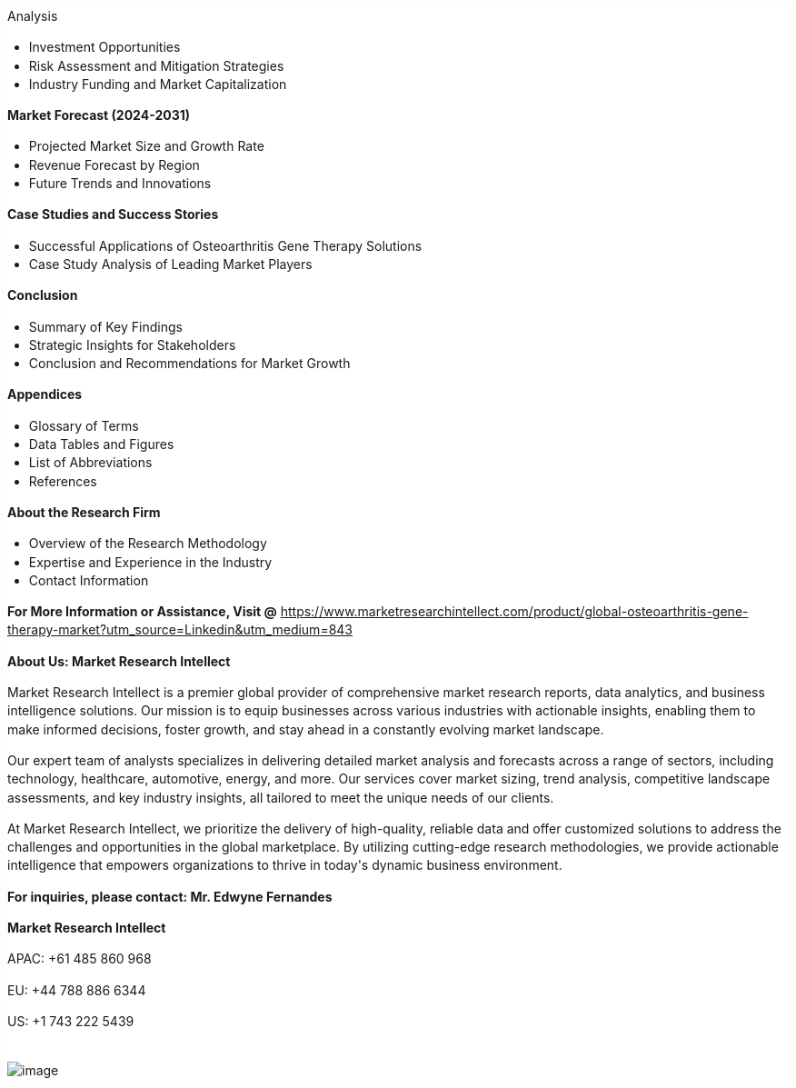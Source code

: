 Analysis</strong></p><ul><li>Investment Opportunities</li><li>Risk Assessment and Mitigation Strategies</li><li>Industry Funding and Market Capitalization</li></ul><p><strong>Market Forecast (2024-2031)</strong></p><ul><li>Projected Market Size and Growth Rate</li><li>Revenue Forecast by Region</li><li>Future Trends and Innovations</li></ul><p><strong>Case Studies and Success Stories</strong></p><ul><li>Successful Applications of Osteoarthritis Gene Therapy Solutions</li><li>Case Study Analysis of Leading Market Players</li></ul><p><strong>Conclusion</strong></p><ul><li>Summary of Key Findings</li><li>Strategic Insights for Stakeholders</li><li>Conclusion and Recommendations for Market Growth</li></ul><p><strong>Appendices</strong></p><ul><li>Glossary of Terms</li><li>Data Tables and Figures</li><li>List of Abbreviations</li><li>References</li></ul><p><strong>About the Research Firm</strong></p><ul><li>Overview of the Research Methodology</li><li>Expertise and Experience in the Industry</li><li>Contact Information</li></ul></div><div class="article-main__content" data-test-id="publishing-text-block"><p><span class="font-[700]"><strong>For More Information or Assistance, Visit @</strong>&nbsp;<a href="https://www.marketresearchintellect.com/product/global-osteoarthritis-gene-therapy-market?utm_source=Linkedin&utm_medium=843">https://www.marketresearchintellect.com/product/global-osteoarthritis-gene-therapy-market?utm_source=Linkedin&utm_medium=843</a></span></p><p><strong>About Us: Market Research Intellect</strong></p><p>Market Research Intellect is a premier global provider of comprehensive market research reports, data analytics, and business intelligence solutions. Our mission is to equip businesses across various industries with actionable insights, enabling them to make informed decisions, foster growth, and stay ahead in a constantly evolving market landscape.</p><p>Our expert team of analysts specializes in delivering detailed market analysis and forecasts across a range of sectors, including technology, healthcare, automotive, energy, and more. Our services cover market sizing, trend analysis, competitive landscape assessments, and key industry insights, all tailored to meet the unique needs of our clients.</p><p>At Market Research Intellect, we prioritize the delivery of high-quality, reliable data and offer customized solutions to address the challenges and opportunities in the global marketplace. By utilizing cutting-edge research methodologies, we provide actionable intelligence that empowers organizations to thrive in today's dynamic business environment.</p><p><strong>For inquiries, please contact: Mr. Edwyne Fernandes</strong></p><p><strong>Market Research Intellect</strong></p><p>APAC: +61 485 860 968</p><p>EU: +44 788 886 6344</p><p>US: +1 743 222 5439</p></div><div class="article-main__content" data-test-id="publishing-text-block">&nbsp;</div>
![image](https://github.com/user-attachments/assets/b2ed3999-80ae-417f-9f4f-6f8e21d5e421)
